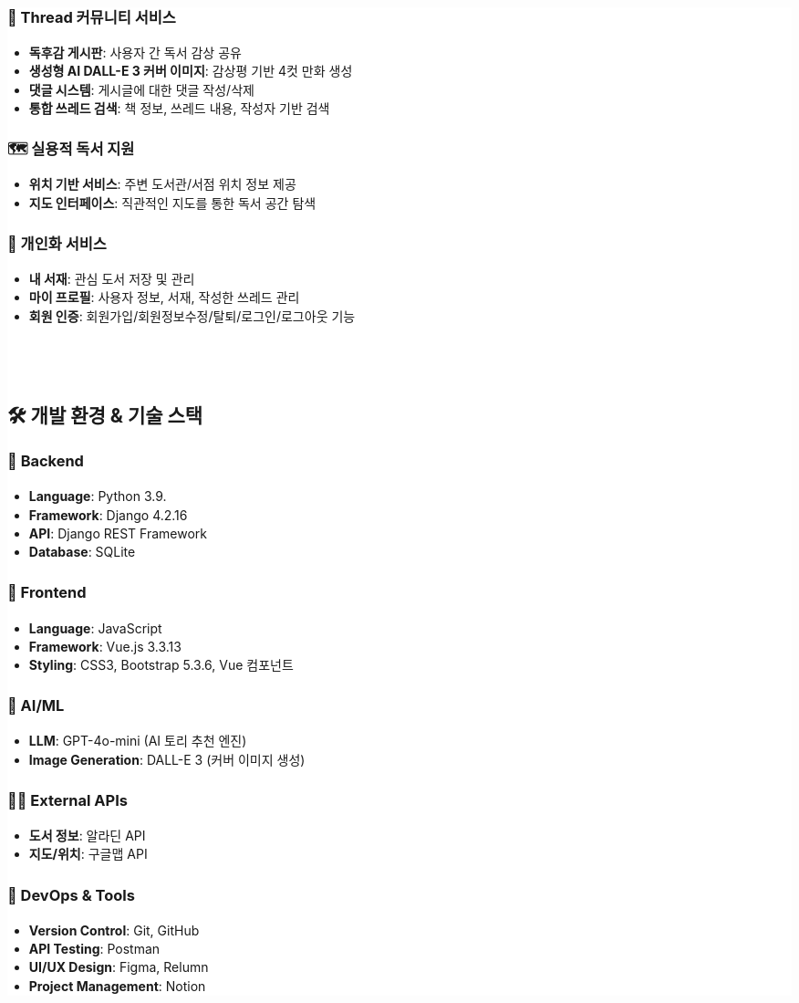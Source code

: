 ### 🎨 Thread 커뮤니티 서비스

- **독후감 게시판**: 사용자 간 독서 감상 공유
- **생성형 AI DALL-E 3 커버 이미지**: 감상평 기반 4컷 만화 생성
- **댓글 시스템**: 게시글에 대한 댓글 작성/삭제
- **통합 쓰레드 검색**: 책 정보, 쓰레드 내용, 작성자 기반 검색

### 🗺️ 실용적 독서 지원

- **위치 기반 서비스**: 주변 도서관/서점 위치 정보 제공
- **지도 인터페이스**: 직관적인 지도를 통한 독서 공간 탐색

### 👤 개인화 서비스

- **내 서재**: 관심 도서 저장 및 관리
- **마이 프로필**: 사용자 정보, 서재, 작성한 쓰레드 관리
- **회원 인증**: 회원가입/회원정보수정/탈퇴/로그인/로그아웃 기능

<br/><br/>
## 🛠️ 개발 환경 & 기술 스택



### 💛 **Backend**

- **Language**: Python 3.9.
- **Framework**: Django 4.2.16
- **API**: Django REST Framework
- **Database**: SQLite

### **🧡** Frontend

- **Language**: JavaScript
- **Framework**: Vue.js 3.3.13
- **Styling**: CSS3, Bootstrap 5.3.6, Vue 컴포넌트

### 🤖 AI/ML

- **LLM**: GPT-4o-mini (AI 토리 추천 엔진)
- **Image Generation**: DALL-E 3 (커버 이미지 생성)

### 🧞‍♂️ External APIs

- **도서 정보**: 알라딘 API
- **지도/위치**: 구글맵 API

### 🔧 DevOps & Tools

- **Version Control**: Git, GitHub
- **API Testing**: Postman
- **UI/UX Design**: Figma, Relumn
- **Project Management**: Notion
